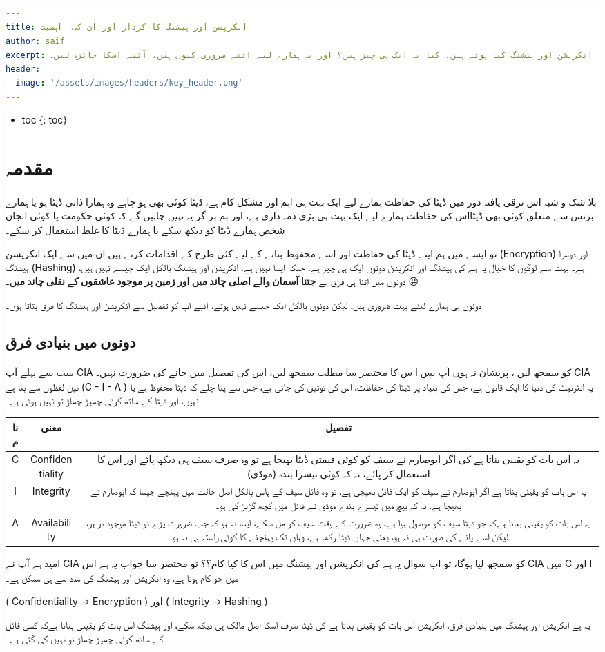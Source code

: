 ```yaml
---
title: انکرپشن اور ہیشنگ کا کردار اور ان کی  اہمیت 
author: saif
excerpt: انکرپشن اور ہیشنگ کیا ہوتے ہیں، کیا یہ ایک ہی چیز ہیں؟ اور یہ ہمارے لیے اتنے ضروری کیوں ہیں، آئیے اسکا جائزہ لیں۔
header:
  image: '/assets/images/headers/key_header.png'
---
```


* toc
{: toc}

# مقدمہ 

بلا شک و شبہ اس ترقی یافتہ دور میں ڈیٹا کی حفاظت ہمارے لیے  ایک بہت ہی  اہم اور مشکل کام ہے،  ڈیٹا کوئی بھی ہو چاہے وہ ہمارا ذاتی ڈیٹا ہو یا ہمارے بزنس سے متعلق کوئی بھی  ڈیٹااس کی حفاظت ہمارے لیے ایک بہت ہی بڑی ذمہ داری ہے، اور ہم ہر گز یہ نہیں چاہیں گے کہ کوئی حکومت یا کوئی انجان شخص ہمارے ڈیٹا کو دیکھ سکے یا ہمارے ڈیٹا کا غلط استعمال کر سکے۔

تو ایسے میں  ہم اپنے  ڈیٹا کی حفاظت اور اسے محفوظ بنانے کے لیے  کئی طرح کے اقدامات کرتے ہیں ان میں سے ایک   انکرپشن  (Encryption) اور دوسرا  ہیشنگ (Hashing) ہے۔ بہت سے لوگوں کا خیال یہ ہے کی ہیشنگ اور انکرپشن دونوں ایک ہی چیز ہے، جبکہ ایسا نہیں ہے، انکرپشن اور ہیشنگ بالکل ایک جیسے نہیں ہیں، دونوں میں اتنا ہی فرق ہے **جتنا آسمان والے  اصلی  چاند میں اور زمین پر موجود عاشقوں کے نقلی چاند میں۔** 😜

دونوں ہی ہمارے لیئے بہت ضروری ہیں، لیکن دونوں بالکل ایک جیسے نہیں ہوتے، آئیے آپ کو تفصیل سے انکرپشن اور ہیشنگ کا فرق  بتاتا ہوں۔

##  دونوں میں  بنیادی فرق

سب سے پہلے آپ CIA کو سمجھ لیں ، پریشان نہ ہوں آپ بس ا س کا مختصر  سا مطلب سمجھ لیں، اس کی تفصیل میں جانے کی ضرورت نہیں۔ CIA تین لفظوں سے بنا ہے (C - I - A ) یہ انٹرنیٹ کی دنیا کا ایک قانون ہے، جس کی بنیاد پر ڈیٹا کی حفاظت، اس کی توثیق کی جاتی ہے، جس سے پتا چلے کہ ڈیٹا محفوظ ہے یا نہیں، اور ڈیٹا کے ساتھ کوئی چھیڑ چھاڑ تو نہیں ہوئی ہے۔ 

|  نام | معنی  | تفصیل|
|:---:|:-----:|:----:|
| C  | Confidentiality | یہ اس بات کو یقینی بناتا ہے کی اگر ابوصارم نے سیف کو کوئی قیمتی ڈیٹا بھیجا ہے تو وہ صرف سیف ہی دیکھ  پائے اور اس کا استعمال کر پائے، نہ کہ کوئی تیسرا بندہ (موڈی)  | 
| I | Integrity | یہ اس بات کو یقینی بناتا ہے اگر ابوصارم نے سیف کو ایک فائل بھیجی ہے، تو وہ فائل سیف کے پاس بالکل اصل حالت  میں  پہنچے  جیسا کہ ابوصارم نے بھیجا ہے، نہ کہ  بیچ میں تیسرے بندے موڈی نے فائل میں کچھ گڑبڑ کی ہو۔ | 
| A | Availability | یہ اس بات کو یقینی بناتا ہےکہ جو ڈیٹا سیف کو موصول ہوا ہے، وہ ضرورت کے وقت سیف کو مل سکے، ایسا نہ ہو کہ جب ضرورت پڑے تو ڈیٹا موجود تو ہو، لیکن اسے  پانے کی صورت ہی نہ ہو، یعنی جہاں ڈیٹا رکھا ہے، وہاں تک پہنچنے کا کوئی راستہ ہی نہ ہو۔ |

امید ہے آپ نے CIA کو سمجھ لیا ہوگا، تو اب سوال یہ ہے کی انکرپشن اور ہیشنگ میں اس کا کیا کام؟؟ تو مختصر سا جواب یہ ہے اس CIA میں C اور   I میں جو کام ہوتا ہے، وہ انکرپشن اور ہیشنگ کی مدد سے ہی ممکن ہے۔

( Confidentiality -> Encryption ) اور  ( Integrity -> Hashing )

یہ ہے انکرپشن اور ہیشنگ  میں  بنیادی فرق، انکرپشن اس بات کو یقینی بناتا ہے  کی ڈیٹا صرف اسکا اصل مالک ہی  دیکھ سکے، اور ہیشنگ اس بات کو یقینی  بناتا ہےکہ کسی فائل کے ساتھ کوئی  چھیڑ چھاڑ تو  نہیں کی گئی ہے۔
